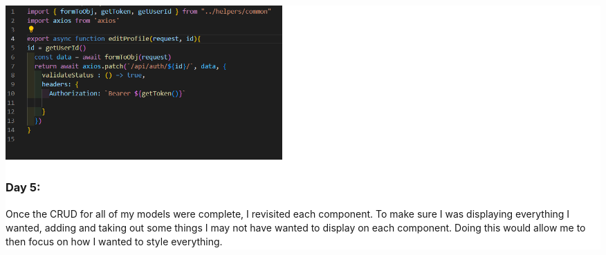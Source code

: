 <img src="./client/src/assets/images/crud.png"  width="400">


### Day 5:

Once the CRUD for all of my models were complete, I revisited each component. To make sure I was displaying everything I wanted, adding and taking out some things I may not have wanted to display on each component. Doing this would allow me to then focus on how I wanted to style everything.
